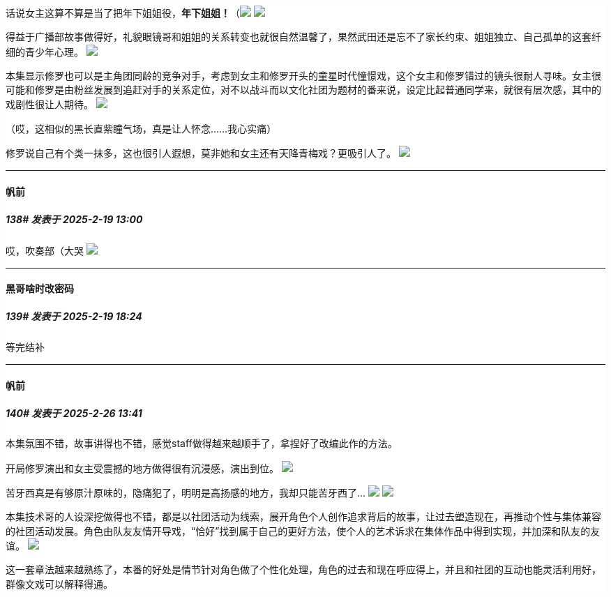 话说女主这算不算是当了把年下姐姐役，<strong>年下姐姐！</strong>（<img src="https://static.saraba1st.com/image/smiley/face2017/062.gif" referrerpolicy="no-referrer">
<img src="https://p.sda1.dev/22/d0d442bf8ef89a5993e2506c5c9c6ca4/Screenshot_20250219_114735_tv.danmaku.bili.jpg" referrerpolicy="no-referrer">

得益于广播部故事做得好，礼貌眼镜哥和姐姐的关系转变也就很自然温馨了，果然武田还是忘不了家长约束、姐姐独立、自己孤单的这套纤细的青少年心理。
<img src="https://p.sda1.dev/22/0b6c8f4526a38605132a461177120a3b/Screenshot_20250219_120208_tv.danmaku.bili.jpg" referrerpolicy="no-referrer">

本集显示修罗也可以是主角团同龄的竞争对手，考虑到女主和修罗开头的童星时代憧憬戏，这个女主和修罗错过的镜头很耐人寻味。女主很可能和修罗是由粉丝发展到追赶对手的关系定位，对不以战斗而以文化社团为题材的番来说，设定比起普通同学来，就很有层次感，其中的戏剧性很让人期待。
<img src="https://p.sda1.dev/22/9176ada0b8c7d669897610968e742865/Screenshot_20250219_121016_tv.danmaku.bili.jpg" referrerpolicy="no-referrer">

（哎，这相似的黑长直紫瞳气场，真是让人怀念……我心实痛）

修罗说自己有个类一抹多，这也很引人遐想，莫非她和女主还有天降青梅戏？更吸引人了。
<img src="https://p.sda1.dev/22/0dd311ad5ebae4d15e93794dc4383859/Screenshot_20250219_120240_tv.danmaku.bili.jpg" referrerpolicy="no-referrer">

*****

####  帆前  
##### 138#       发表于 2025-2-19 13:00

哎，吹奏部（大哭
<img src="https://p.sda1.dev/22/93cf10139ddc3bd3e9c98d36e6288e2d/Screenshot_20250219_115004_tv.danmaku.bili.jpg" referrerpolicy="no-referrer">


*****

####  黑哥啥时改密码  
##### 139#       发表于 2025-2-19 18:24

等完结补

*****

####  帆前  
##### 140#       发表于 2025-2-26 13:41

本集氛围不错，故事讲得也不错，感觉staff做得越来越顺手了，拿捏好了改编此作的方法。

开局修罗演出和女主受震撼的地方做得很有沉浸感，演出到位。
<img src="https://p.sda1.dev/22/4e345b0fed6bdedf490055859df6bf95/Screenshot_20250226_114320_tv.danmaku.bili.jpg" referrerpolicy="no-referrer">

苦牙西真是有够原汁原味的，隐痛犯了，明明是高扬感的地方，我却只能苦牙西了…
<img src="https://p.sda1.dev/22/e9cf88f055747c708d8c2c71a80f4958/Screenshot_20250226_114559_tv.danmaku.bili.jpg" referrerpolicy="no-referrer">
<img src="https://p.sda1.dev/22/e37d623b25adefefee815a122805463b/Screenshot_20250226_115705_tv.danmaku.bili.jpg" referrerpolicy="no-referrer">

本集技术哥的人设深挖做得也不错，都是以社团活动为线索，展开角色个人创作追求背后的故事，让过去塑造现在，再推动个性与集体兼容的社团活动发展。角色由队友友情开导戏，“恰好”找到属于自己的更好方法，使个人的艺术诉求在集体作品中得到实现，并加深和队友的友谊。
<img src="https://p.sda1.dev/22/f71c3075ab8155c94d736db2a1e175bb/Screenshot_20250226_124114_tv.danmaku.bili.jpg" referrerpolicy="no-referrer">

这一套章法越来越熟练了，本番的好处是情节针对角色做了个性化处理，角色的过去和现在呼应得上，并且和社团的互动也能灵活利用好，群像文戏可以解释得通。
